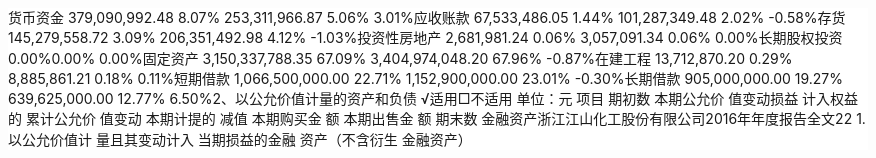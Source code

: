 货币资金
379,090,992.48
8.07%
253,311,966.87
5.06%
3.01%应收账款
67,533,486.05
1.44%
101,287,349.48
2.02%
-0.58%存货
145,279,558.72
3.09%
206,351,492.98
4.12%
-1.03%投资性房地产
2,681,981.24
0.06%
3,057,091.34
0.06%
0.00%长期股权投资0.00%0.00%
0.00%固定资产
3,150,337,788.35
67.09%
3,404,974,048.20
67.96%
-0.87%在建工程
13,712,870.20
0.29%
8,885,861.21
0.18%
0.11%短期借款
1,066,500,000.00
22.71%
1,152,900,000.00
23.01%
-0.30%长期借款
905,000,000.00
19.27%
639,625,000.00
12.77%
6.50%2、以公允价值计量的资产和负债
√适用□不适用
单位：元
项目
期初数
本期公允价
值变动损益
计入权益的
累计公允价
值变动
本期计提的
减值
本期购买金
额
本期出售金
额
期末数
金融资产浙江江山化工股份有限公司2016年年度报告全文22
1.以公允价值计
量且其变动计入
当期损益的金融
资产（不含衍生
金融资产）